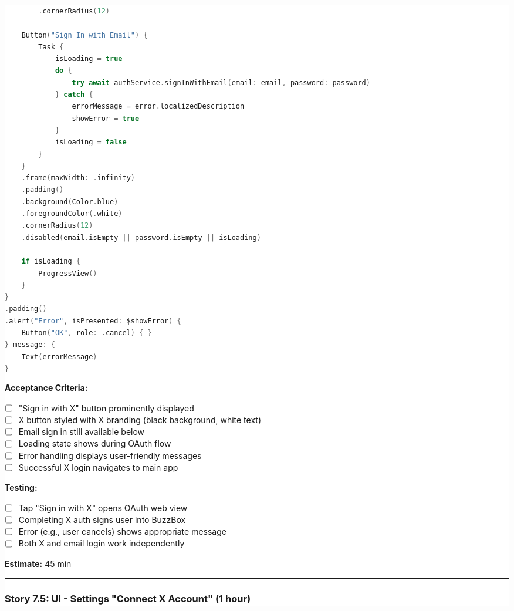 ```swift
        .cornerRadius(12)

    Button("Sign In with Email") {
        Task {
            isLoading = true
            do {
                try await authService.signInWithEmail(email: email, password: password)
            } catch {
                errorMessage = error.localizedDescription
                showError = true
            }
            isLoading = false
        }
    }
    .frame(maxWidth: .infinity)
    .padding()
    .background(Color.blue)
    .foregroundColor(.white)
    .cornerRadius(12)
    .disabled(email.isEmpty || password.isEmpty || isLoading)

    if isLoading {
        ProgressView()
    }
}
.padding()
.alert("Error", isPresented: $showError) {
    Button("OK", role: .cancel) { }
} message: {
    Text(errorMessage)
}
```

**Acceptance Criteria:**
- [ ] "Sign in with X" button prominently displayed
- [ ] X button styled with X branding (black background, white text)
- [ ] Email sign in still available below
- [ ] Loading state shows during OAuth flow
- [ ] Error handling displays user-friendly messages
- [ ] Successful X login navigates to main app

**Testing:**
- [ ] Tap "Sign in with X" opens OAuth web view
- [ ] Completing X auth signs user into BuzzBox
- [ ] Error (e.g., user cancels) shows appropriate message
- [ ] Both X and email login work independently

**Estimate:** 45 min

---

### Story 7.5: UI - Settings "Connect X Account" (1 hour)
